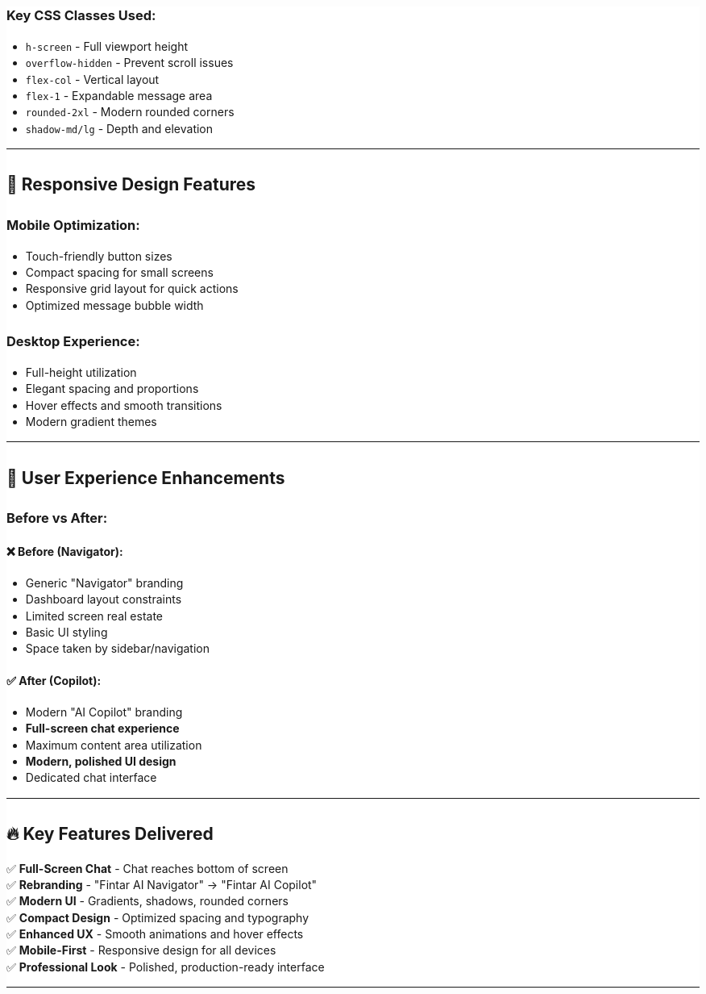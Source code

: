 ### **Key CSS Classes Used:**
- `h-screen` - Full viewport height
- `overflow-hidden` - Prevent scroll issues
- `flex-col` - Vertical layout
- `flex-1` - Expandable message area
- `rounded-2xl` - Modern rounded corners
- `shadow-md/lg` - Depth and elevation

---

## 📱 **Responsive Design Features**

### **Mobile Optimization:**
- Touch-friendly button sizes
- Compact spacing for small screens
- Responsive grid layout for quick actions
- Optimized message bubble width

### **Desktop Experience:**
- Full-height utilization
- Elegant spacing and proportions
- Hover effects and smooth transitions
- Modern gradient themes

---

## 🎯 **User Experience Enhancements**

### **Before vs After:**

#### **❌ Before (Navigator):**
- Generic "Navigator" branding
- Dashboard layout constraints  
- Limited screen real estate
- Basic UI styling
- Space taken by sidebar/navigation

#### **✅ After (Copilot):**
- Modern "AI Copilot" branding  
- **Full-screen chat experience**
- Maximum content area utilization
- **Modern, polished UI design**
- Dedicated chat interface

---

## 🔥 **Key Features Delivered**

✅ **Full-Screen Chat** - Chat reaches bottom of screen  
✅ **Rebranding** - "Fintar AI Navigator" → "Fintar AI Copilot"  
✅ **Modern UI** - Gradients, shadows, rounded corners  
✅ **Compact Design** - Optimized spacing and typography  
✅ **Enhanced UX** - Smooth animations and hover effects  
✅ **Mobile-First** - Responsive design for all devices  
✅ **Professional Look** - Polished, production-ready interface  

---